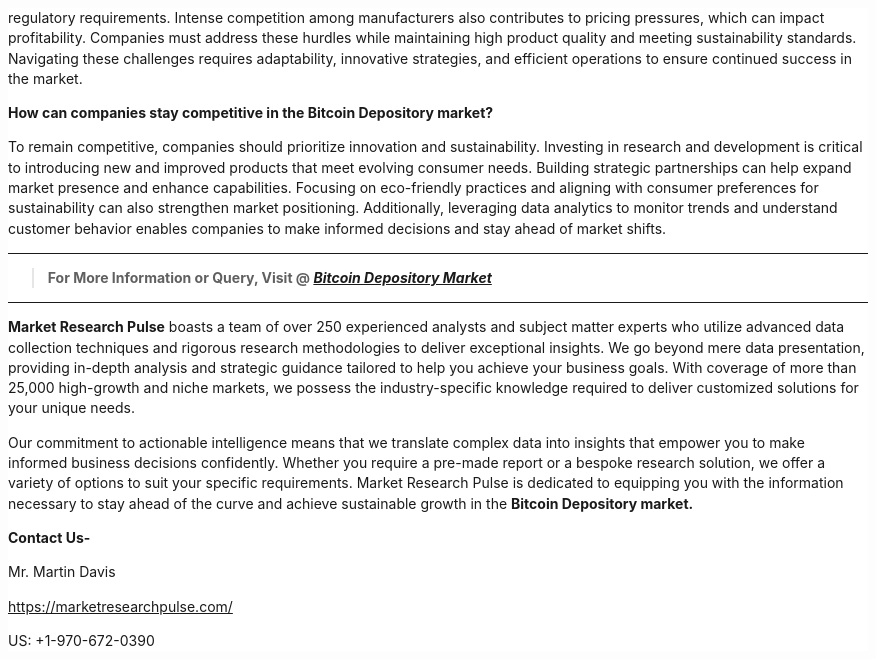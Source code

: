 regulatory requirements. Intense competition among manufacturers also contributes to pricing pressures, which can impact profitability. Companies must address these hurdles while maintaining high product quality and meeting sustainability standards. Navigating these challenges requires adaptability, innovative strategies, and efficient operations to ensure continued success in the market.</p><p><strong>How can companies stay competitive in the Bitcoin Depository market?</strong></p><p>To remain competitive, companies should prioritize innovation and sustainability. Investing in research and development is critical to introducing new and improved products that meet evolving consumer needs. Building strategic partnerships can help expand market presence and enhance capabilities. Focusing on eco-friendly practices and aligning with consumer preferences for sustainability can also strengthen market positioning. Additionally, leveraging data analytics to monitor trends and understand customer behavior enables companies to make informed decisions and stay ahead of market shifts.</p><hr /><blockquote><p><strong>For More Information or Query, Visit @&nbsp;<em><a href="https://marketresearchpulse.com/report/97095/bitcoin-depository-market?utm_source=Linkedin&utm_medium=027">Bitcoin Depository Market</a></em></strong></p></blockquote><hr /><p><strong>Market Research Pulse</strong> boasts a team of over 250 experienced analysts and subject matter experts who utilize advanced data collection techniques and rigorous research methodologies to deliver exceptional insights. We go beyond mere data presentation, providing in-depth analysis and strategic guidance tailored to help you achieve your business goals. With coverage of more than 25,000 high-growth and niche markets, we possess the industry-specific knowledge required to deliver customized solutions for your unique needs.</p><p>Our commitment to actionable intelligence means that we translate complex data into insights that empower you to make informed business decisions confidently. Whether you require a pre-made report or a bespoke research solution, we offer a variety of options to suit your specific requirements. Market Research Pulse is dedicated to equipping you with the information necessary to stay ahead of the curve and achieve sustainable growth in the <strong>Bitcoin Depository market.</strong></p><p><strong>Contact Us-</strong></p><p>Mr. Martin Davis</p><p>https://marketresearchpulse.com/</p><p>US: +1-970-672-0390</p>
